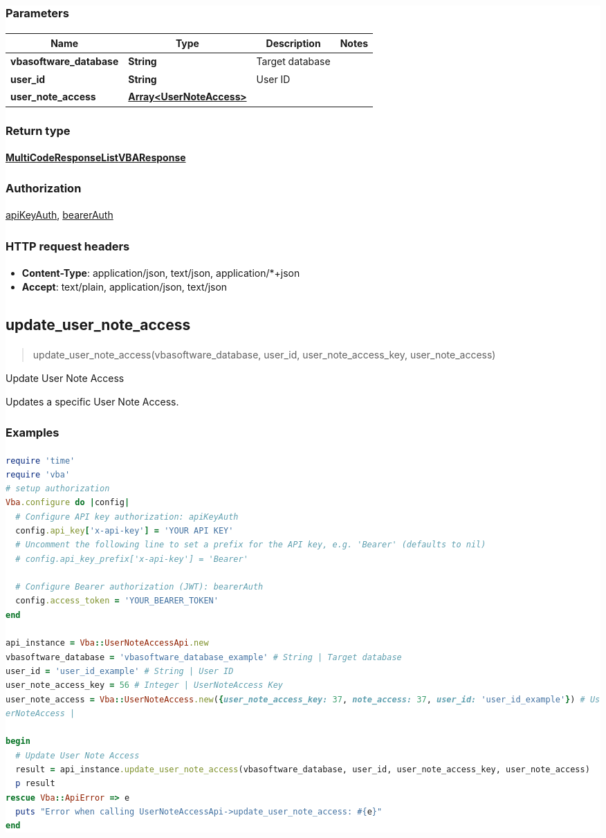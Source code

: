 ### Parameters

| Name | Type | Description | Notes |
| ---- | ---- | ----------- | ----- |
| **vbasoftware_database** | **String** | Target database |  |
| **user_id** | **String** | User ID |  |
| **user_note_access** | [**Array&lt;UserNoteAccess&gt;**](UserNoteAccess.md) |  |  |

### Return type

[**MultiCodeResponseListVBAResponse**](MultiCodeResponseListVBAResponse.md)

### Authorization

[apiKeyAuth](../README.md#apiKeyAuth), [bearerAuth](../README.md#bearerAuth)

### HTTP request headers

- **Content-Type**: application/json, text/json, application/*+json
- **Accept**: text/plain, application/json, text/json


## update_user_note_access

> <UserNoteAccessVBAResponse> update_user_note_access(vbasoftware_database, user_id, user_note_access_key, user_note_access)

Update User Note Access

Updates a specific User Note Access.

### Examples

```ruby
require 'time'
require 'vba'
# setup authorization
Vba.configure do |config|
  # Configure API key authorization: apiKeyAuth
  config.api_key['x-api-key'] = 'YOUR API KEY'
  # Uncomment the following line to set a prefix for the API key, e.g. 'Bearer' (defaults to nil)
  # config.api_key_prefix['x-api-key'] = 'Bearer'

  # Configure Bearer authorization (JWT): bearerAuth
  config.access_token = 'YOUR_BEARER_TOKEN'
end

api_instance = Vba::UserNoteAccessApi.new
vbasoftware_database = 'vbasoftware_database_example' # String | Target database
user_id = 'user_id_example' # String | User ID
user_note_access_key = 56 # Integer | UserNoteAccess Key
user_note_access = Vba::UserNoteAccess.new({user_note_access_key: 37, note_access: 37, user_id: 'user_id_example'}) # UserNoteAccess | 

begin
  # Update User Note Access
  result = api_instance.update_user_note_access(vbasoftware_database, user_id, user_note_access_key, user_note_access)
  p result
rescue Vba::ApiError => e
  puts "Error when calling UserNoteAccessApi->update_user_note_access: #{e}"
end
```
